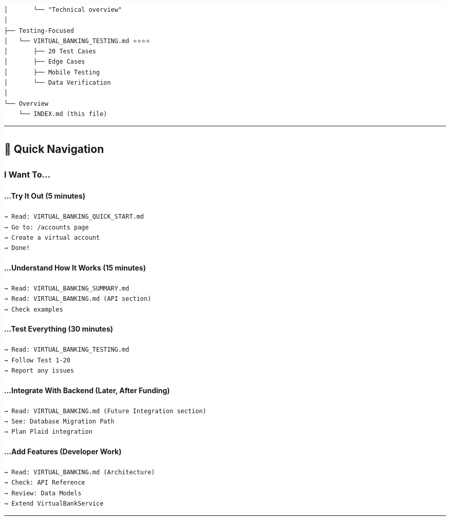 ```
│       └── "Technical overview"
│
├── Testing-Focused
│   └── VIRTUAL_BANKING_TESTING.md ⭐⭐⭐⭐
│       ├── 20 Test Cases
│       ├── Edge Cases
│       ├── Mobile Testing
│       └── Data Verification
│
└── Overview
    └── INDEX.md (this file)
```

---

## 🚀 Quick Navigation

### I Want To...

#### ...Try It Out (5 minutes)
```
→ Read: VIRTUAL_BANKING_QUICK_START.md
→ Go to: /accounts page
→ Create a virtual account
→ Done!
```

#### ...Understand How It Works (15 minutes)
```
→ Read: VIRTUAL_BANKING_SUMMARY.md
→ Read: VIRTUAL_BANKING.md (API section)
→ Check examples
```

#### ...Test Everything (30 minutes)
```
→ Read: VIRTUAL_BANKING_TESTING.md
→ Follow Test 1-20
→ Report any issues
```

#### ...Integrate With Backend (Later, After Funding)
```
→ Read: VIRTUAL_BANKING.md (Future Integration section)
→ See: Database Migration Path
→ Plan Plaid integration
```

#### ...Add Features (Developer Work)
```
→ Read: VIRTUAL_BANKING.md (Architecture)
→ Check: API Reference
→ Review: Data Models
→ Extend VirtualBankService
```

---